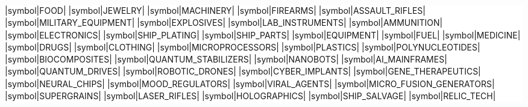 |symbol|FOOD|
|symbol|JEWELRY|
|symbol|MACHINERY|
|symbol|FIREARMS|
|symbol|ASSAULT_RIFLES|
|symbol|MILITARY_EQUIPMENT|
|symbol|EXPLOSIVES|
|symbol|LAB_INSTRUMENTS|
|symbol|AMMUNITION|
|symbol|ELECTRONICS|
|symbol|SHIP_PLATING|
|symbol|SHIP_PARTS|
|symbol|EQUIPMENT|
|symbol|FUEL|
|symbol|MEDICINE|
|symbol|DRUGS|
|symbol|CLOTHING|
|symbol|MICROPROCESSORS|
|symbol|PLASTICS|
|symbol|POLYNUCLEOTIDES|
|symbol|BIOCOMPOSITES|
|symbol|QUANTUM_STABILIZERS|
|symbol|NANOBOTS|
|symbol|AI_MAINFRAMES|
|symbol|QUANTUM_DRIVES|
|symbol|ROBOTIC_DRONES|
|symbol|CYBER_IMPLANTS|
|symbol|GENE_THERAPEUTICS|
|symbol|NEURAL_CHIPS|
|symbol|MOOD_REGULATORS|
|symbol|VIRAL_AGENTS|
|symbol|MICRO_FUSION_GENERATORS|
|symbol|SUPERGRAINS|
|symbol|LASER_RIFLES|
|symbol|HOLOGRAPHICS|
|symbol|SHIP_SALVAGE|
|symbol|RELIC_TECH|